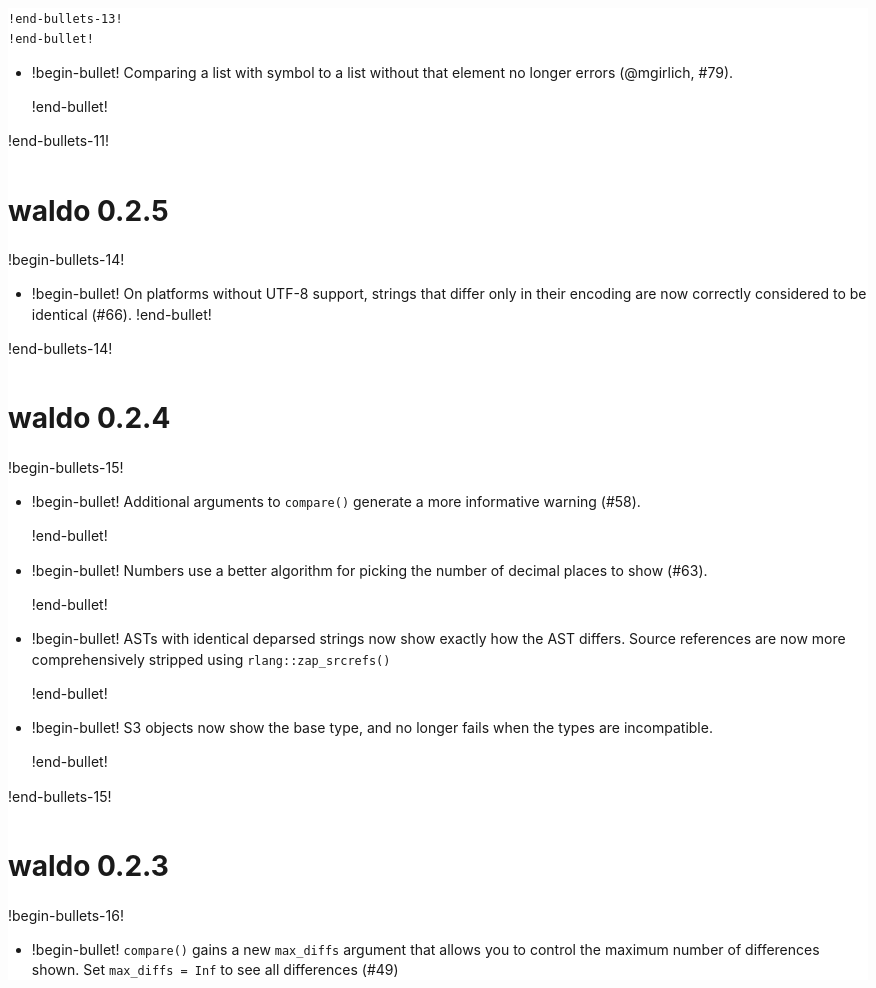     !end-bullets-13!
    !end-bullet!
-   !begin-bullet!
    Comparing a list with symbol to a list without that element no
    longer errors (@mgirlich, #79).

    !end-bullet!

!end-bullets-11!

# waldo 0.2.5

!begin-bullets-14!

-   !begin-bullet!
    On platforms without UTF-8 support, strings that differ only in
    their encoding are now correctly considered to be identical (#66).
    !end-bullet!

!end-bullets-14!

# waldo 0.2.4

!begin-bullets-15!

-   !begin-bullet!
    Additional arguments to `compare()` generate a more informative
    warning (#58).

    !end-bullet!
-   !begin-bullet!
    Numbers use a better algorithm for picking the number of decimal
    places to show (#63).

    !end-bullet!
-   !begin-bullet!
    ASTs with identical deparsed strings now show exactly how the AST
    differs. Source references are now more comprehensively stripped
    using `rlang::zap_srcrefs()`

    !end-bullet!
-   !begin-bullet!
    S3 objects now show the base type, and no longer fails when the
    types are incompatible.

    !end-bullet!

!end-bullets-15!

# waldo 0.2.3

!begin-bullets-16!

-   !begin-bullet!
    `compare()` gains a new `max_diffs` argument that allows you to
    control the maximum number of differences shown. Set
    `max_diffs = Inf` to see all differences (#49)
